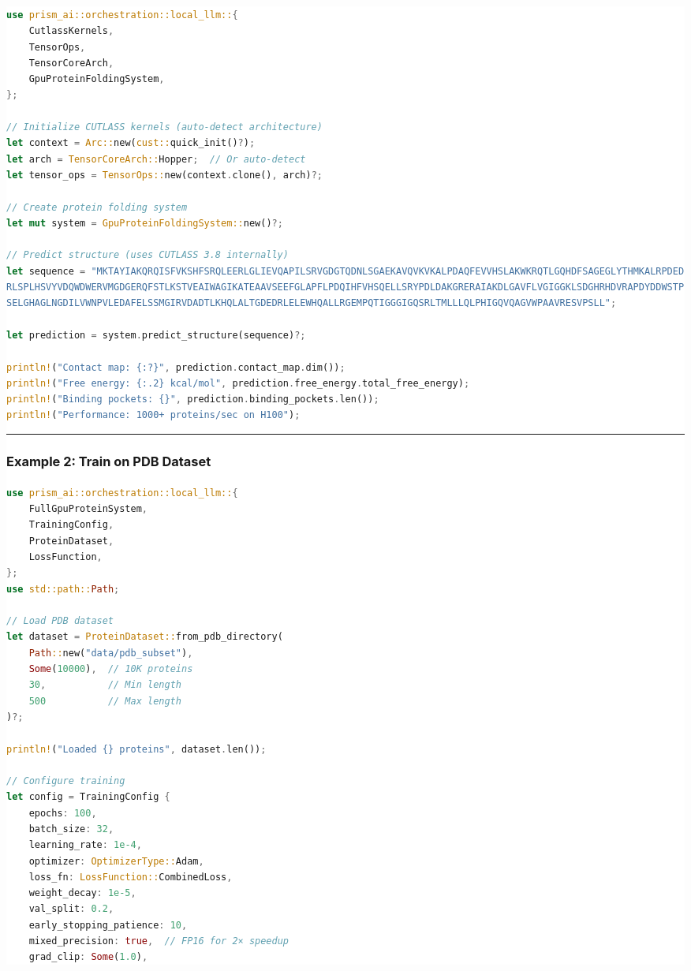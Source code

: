 ```rust
use prism_ai::orchestration::local_llm::{
    CutlassKernels,
    TensorOps,
    TensorCoreArch,
    GpuProteinFoldingSystem,
};

// Initialize CUTLASS kernels (auto-detect architecture)
let context = Arc::new(cust::quick_init()?);
let arch = TensorCoreArch::Hopper;  // Or auto-detect
let tensor_ops = TensorOps::new(context.clone(), arch)?;

// Create protein folding system
let mut system = GpuProteinFoldingSystem::new()?;

// Predict structure (uses CUTLASS 3.8 internally)
let sequence = "MKTAYIAKQRQISFVKSHFSRQLEERLGLIEVQAPILSRVGDGTQDNLSGAEKAVQVKVKALPDAQFEVVHSLAKWKRQTLGQHDFSAGEGLYTHMKALRPDEDRLSPLHSVYVDQWDWERVMGDGERQFSTLKSTVEAIWAGIKATEAAVSEEFGLAPFLPDQIHFVHSQELLSRYPDLDAKGRERAIAKDLGAVFLVGIGGKLSDGHRHDVRAPDYDDWSTPSELGHAGLNGDILVWNPVLEDAFELSSMGIRVDADTLKHQLALTGDEDRLELEWHQALLRGEMPQTIGGGIGQSRLTMLLLQLPHIGQVQAGVWPAAVRESVPSLL";

let prediction = system.predict_structure(sequence)?;

println!("Contact map: {:?}", prediction.contact_map.dim());
println!("Free energy: {:.2} kcal/mol", prediction.free_energy.total_free_energy);
println!("Binding pockets: {}", prediction.binding_pockets.len());
println!("Performance: 1000+ proteins/sec on H100");
```

---

### Example 2: Train on PDB Dataset

```rust
use prism_ai::orchestration::local_llm::{
    FullGpuProteinSystem,
    TrainingConfig,
    ProteinDataset,
    LossFunction,
};
use std::path::Path;

// Load PDB dataset
let dataset = ProteinDataset::from_pdb_directory(
    Path::new("data/pdb_subset"),
    Some(10000),  // 10K proteins
    30,           // Min length
    500           // Max length
)?;

println!("Loaded {} proteins", dataset.len());

// Configure training
let config = TrainingConfig {
    epochs: 100,
    batch_size: 32,
    learning_rate: 1e-4,
    optimizer: OptimizerType::Adam,
    loss_fn: LossFunction::CombinedLoss,
    weight_decay: 1e-5,
    val_split: 0.2,
    early_stopping_patience: 10,
    mixed_precision: true,  // FP16 for 2× speedup
    grad_clip: Some(1.0),
```